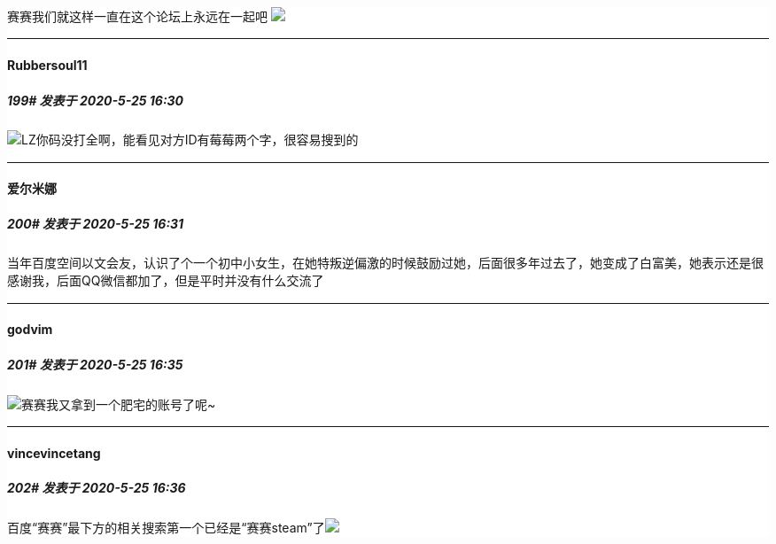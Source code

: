 赛赛我们就这样一直在这个论坛上永远在一起吧
<img src="https://static.saraba1st.com/image/smiley/face2017/004.gif" referrerpolicy="no-referrer">







-----

####  Rubbersoul11  
##### 199#       发表于 2020-5-25 16:30



<img src="https://static.saraba1st.com/image/smiley/face2017/037.png" referrerpolicy="no-referrer">LZ你码没打全啊，能看见对方ID有莓莓两个字，很容易搜到的







-----

####  爱尔米娜  
##### 200#       发表于 2020-5-25 16:31




当年百度空间以文会友，认识了个一个初中小女生，在她特叛逆偏激的时候鼓励过她，后面很多年过去了，她变成了白富美，她表示还是很感谢我，后面QQ微信都加了，但是平时并没有什么交流了







-----

####  godvim  
##### 201#       发表于 2020-5-25 16:35



<img src="https://static.saraba1st.com/image/smiley/face2017/072.png" referrerpolicy="no-referrer">赛赛我又拿到一个肥宅的账号了呢~








-----

####  vincevincetang  
##### 202#       发表于 2020-5-25 16:36




百度“赛赛”最下方的相关搜索第一个已经是“赛赛steam”了<img src="https://static.saraba1st.com/image/smiley/face2017/049.png" referrerpolicy="no-referrer">

